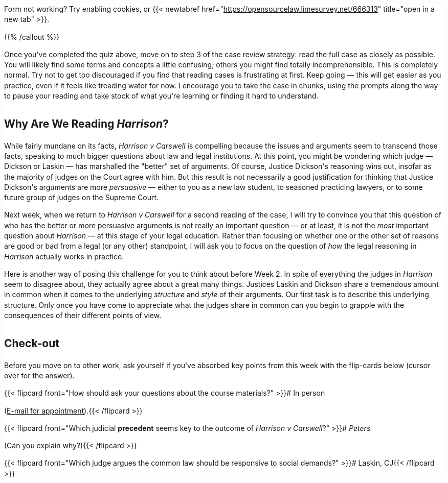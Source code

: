 <span class="not_working">Form not working? Try enabling cookies, or {{< newtabref  href="https://opensourcelaw.limesurvey.net/666313" title="open in a new tab" >}}.</span>

{{% /callout %}}

Once you've completed the quiz above, move on to step 3 of the case review strategy: read the full case as closely as possible. You will likely find some terms and concepts a little confusing; others you might find totally incomprehensible. This is completely normal. Try not to get too discouraged if you find that reading cases is frustrating at first. Keep going — this will get easier as you practice, even if it feels like treading water for now. I encourage you to take the case in chunks, using the prompts along the way to pause your reading and take stock of what you're learning or finding it hard to understand.

## Why Are We Reading *Harrison*? ##

While fairly mundane on its facts, *Harrison v Carswell* is compelling because the issues and arguments seem to transcend those facts, speaking to much bigger questions about law and legal institutions. At this point, you might be wondering which judge — Dickson or Laskin — has marshalled the "better" set of arguments. Of course, Justice Dickson's reasoning wins out, insofar as the majority of judges on the Court agree with him. But this result is not necessarily a good justification for thinking that Justice Dickson's arguments are more *persuasive* — either to you as a new law student, to seasoned practicing lawyers, or to some future group of judges on the Supreme Court. 

Next week, when we return to *Harrison v Carswell* for a second reading of the case, I will try to convince you that this question of who has the better or more persuasive arguments is not really an important question — or at least, it is not the *most* important question about *Harrison* — at this stage of your legal education. Rather than focusing on whether one or the other set of reasons are good or bad from a legal (or any other) standpoint, I will ask you to focus on the question of *how* the legal reasoning in *Harrison* actually works in practice. 

Here is another way of posing this challenge for you to think about before Week 2. In spite of everything the judges in *Harrison* seem to disagree about, they actually agree about a great many things. Justices Laskin and Dickson share a tremendous amount in common when it comes to the underlying *structure* and *style* of their arguments. Our first task is to describe this underlying structure. Only once you have come to appreciate what the judges share in common can you begin to grapple with the consequences of their different points of view.

## Check-out ##

Before you move on to other work, ask yourself if you've absorbed key points from this week with the flip-cards below (cursor over for the answer).

{{< flipcard front="How should ask your questions about the course materials?" >}}# In person

([E-mail for appointment](../../admin/syllabus#general-information)).{{< /flipcard >}}

{{< flipcard front="Which judicial **precedent** seems key to the outcome of *Harrison v Carswell*?" >}}# *Peters*  

(Can you explain why?){{< /flipcard >}}

{{< flipcard front="Which judge argues the common law should be responsive to social demands?" >}}# Laskin, CJ{{< /flipcard >}}


